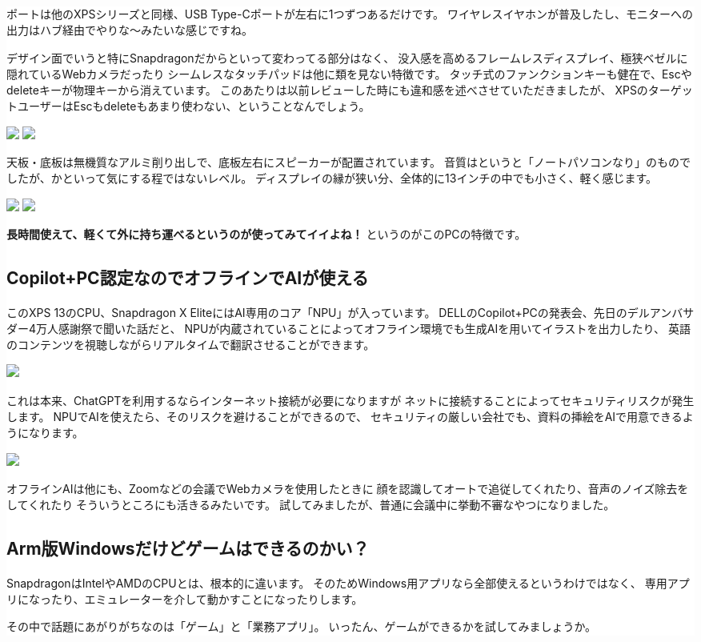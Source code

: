 ポートは他のXPSシリーズと同様、USB Type-Cポートが左右に1つずつあるだけです。
ワイヤレスイヤホンが普及したし、モニターへの出力はハブ経由でやりな〜みたいな感じですね。

デザイン面でいうと特にSnapdragonだからといって変わってる部分はなく、
没入感を高めるフレームレスディスプレイ、極狭ベゼルに隠れているWebカメラだったり
シームレスなタッチパッドは他に類を見ない特徴です。
タッチ式のファンクションキーも健在で、Escやdeleteキーが物理キーから消えています。
このあたりは以前レビューした時にも違和感を述べさせていただきましたが、
XPSのターゲットユーザーはEscもdeleteもあまり使わない、ということなんでしょう。

![](https://pbs.twimg.com/media/GgcKyTXbQAAFqJH?format=jpg&name=large)
![](https://pbs.twimg.com/media/GgcK09Ra8AED-PP?format=jpg&name=large)

天板・底板は無機質なアルミ削り出しで、底板左右にスピーカーが配置されています。
音質はというと「ノートパソコンなり」のものでしたが、かといって気にする程ではないレベル。
ディスプレイの縁が狭い分、全体的に13インチの中でも小さく、軽く感じます。

![](https://pbs.twimg.com/media/GgcK8jmbAAAYwTO?format=jpg&name=large)
![](https://pbs.twimg.com/media/GgcLH4kbIAAL6TF?format=jpg&name=large)

**長時間使えて、軽くて外に持ち運べるというのが使ってみてイイよね！**
というのがこのPCの特徴です。

## Copilot+PC認定なのでオフラインでAIが使える
このXPS 13のCPU、Snapdragon X EliteにはAI専用のコア「NPU」が入っています。
DELLのCopilot+PCの発表会、先日のデルアンバサダー4万人感謝祭で聞いた話だと、
NPUが内蔵されていることによってオフライン環境でも生成AIを用いてイラストを出力したり、
英語のコンテンツを視聴しながらリアルタイムで翻訳させることができます。

![](https://i.dell.com/is/image/DellContent/content/dam/ss2/page-specific/dell-com-landing-page/student-laptop-section-dt-mobile.png?fmt=jpg&wid=1600&hei=1084)

これは本来、ChatGPTを利用するならインターネット接続が必要になりますが
ネットに接続することによってセキュリティリスクが発生します。
NPUでAIを使えたら、そのリスクを避けることができるので、
セキュリティの厳しい会社でも、資料の挿絵をAIで用意できるようになります。

![](https://i.dell.com/is/image/DellContent/content/dam/ss2/page-specific/dell-com-landing-page/fashion-girl-in-laptop-dt-mobile.png?fmt=jpg&wid=1600&hei=900)

オフラインAIは他にも、Zoomなどの会議でWebカメラを使用したときに
顔を認識してオートで追従してくれたり、音声のノイズ除去をしてくれたり
そういうところにも活きるみたいです。
試してみましたが、普通に会議中に挙動不審なやつになりました。

## Arm版Windowsだけどゲームはできるのかい？
SnapdragonはIntelやAMDのCPUとは、根本的に違います。
そのためWindows用アプリなら全部使えるというわけではなく、
専用アプリになったり、エミュレーターを介して動かすことになったりします。

その中で話題にあがりがちなのは「ゲーム」と「業務アプリ」。
いったん、ゲームができるかを試してみましょうか。

